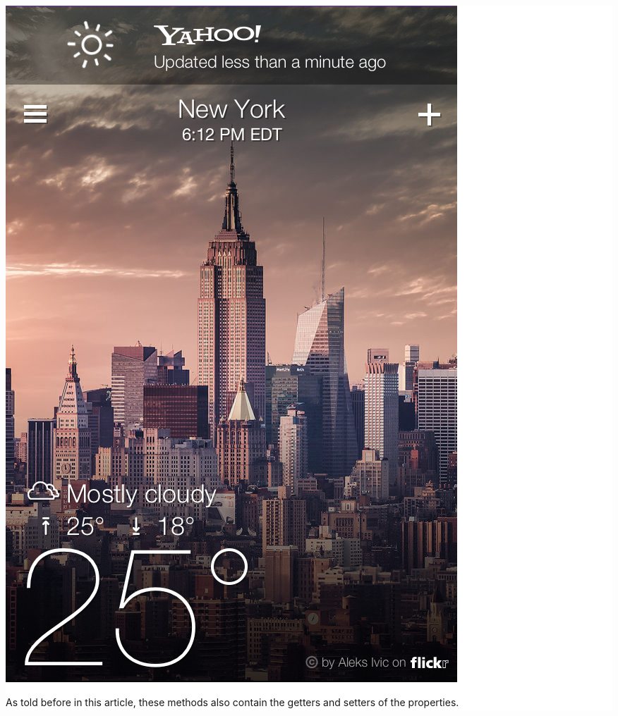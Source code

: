 <img src="/images/posts/ios5/IMG_0097.PNG" width="640" height="960" alt="IMG 0097">
<p>As told before in this article, these methods also contain the getters and setters of the properties.</p>
